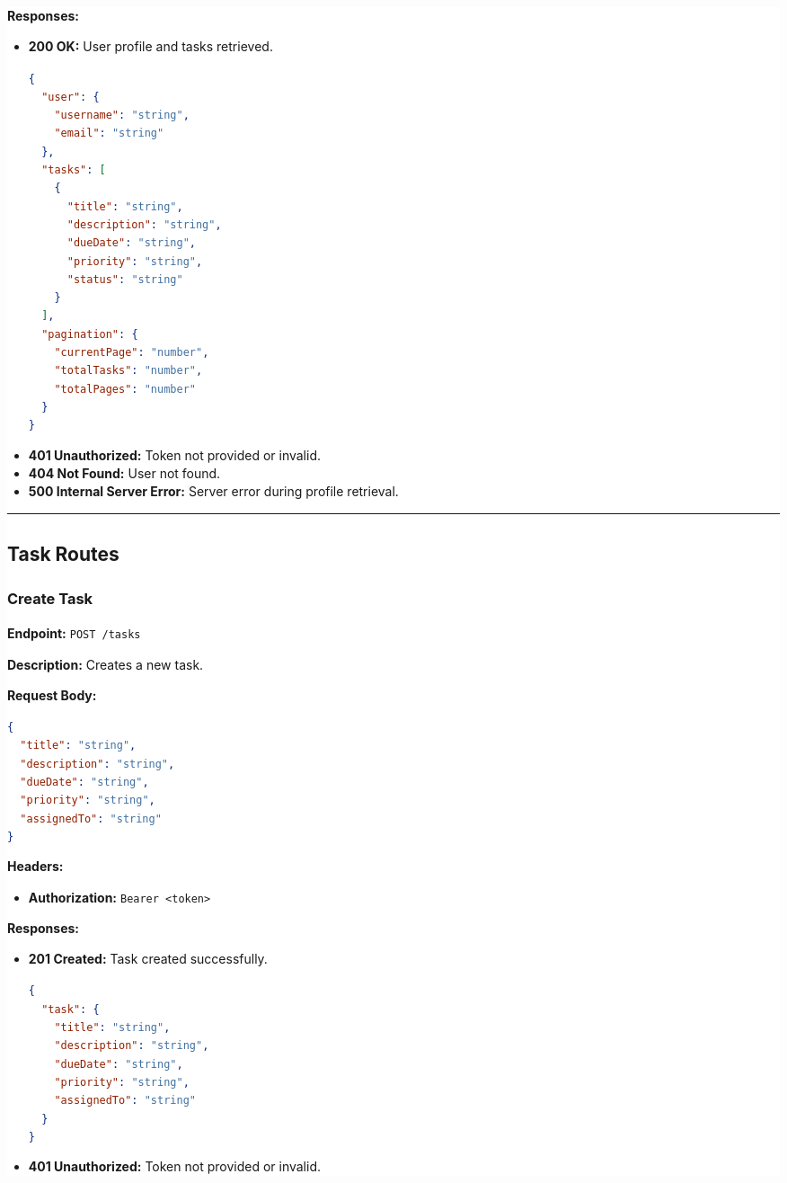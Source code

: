 **Responses:**
- **200 OK:** User profile and tasks retrieved.
  ```json
  {
    "user": {
      "username": "string",
      "email": "string"
    },
    "tasks": [
      {
        "title": "string",
        "description": "string",
        "dueDate": "string",
        "priority": "string",
        "status": "string"
      }
    ],
    "pagination": {
      "currentPage": "number",
      "totalTasks": "number",
      "totalPages": "number"
    }
  }
  ```
- **401 Unauthorized:** Token not provided or invalid.
- **404 Not Found:** User not found.
- **500 Internal Server Error:** Server error during profile retrieval.

---

## Task Routes

### Create Task

**Endpoint:** `POST /tasks`

**Description:** Creates a new task.

**Request Body:**
```json
{
  "title": "string",
  "description": "string",
  "dueDate": "string",
  "priority": "string",
  "assignedTo": "string"
}
```

**Headers:**
- **Authorization:** `Bearer <token>`

**Responses:**
- **201 Created:** Task created successfully.
  ```json
  {
    "task": {
      "title": "string",
      "description": "string",
      "dueDate": "string",
      "priority": "string",
      "assignedTo": "string"
    }
  }
  ```
- **401 Unauthorized:** Token not provided or invalid.